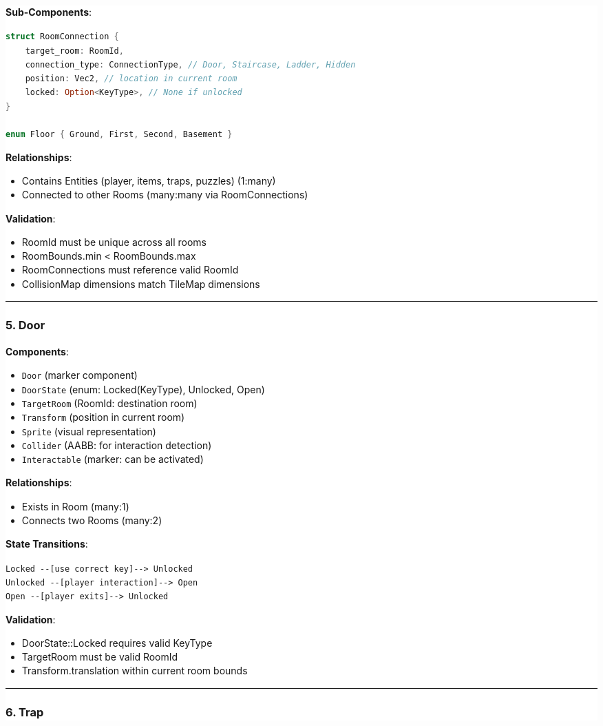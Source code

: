 **Sub-Components**:
```rust
struct RoomConnection {
    target_room: RoomId,
    connection_type: ConnectionType, // Door, Staircase, Ladder, Hidden
    position: Vec2, // location in current room
    locked: Option<KeyType>, // None if unlocked
}

enum Floor { Ground, First, Second, Basement }
```

**Relationships**:
- Contains Entities (player, items, traps, puzzles) (1:many)
- Connected to other Rooms (many:many via RoomConnections)

**Validation**:
- RoomId must be unique across all rooms
- RoomBounds.min < RoomBounds.max
- RoomConnections must reference valid RoomId
- CollisionMap dimensions match TileMap dimensions

---

### 5. Door

**Components**:
- `Door` (marker component)
- `DoorState` (enum: Locked(KeyType), Unlocked, Open)
- `TargetRoom` (RoomId: destination room)
- `Transform` (position in current room)
- `Sprite` (visual representation)
- `Collider` (AABB: for interaction detection)
- `Interactable` (marker: can be activated)

**Relationships**:
- Exists in Room (many:1)
- Connects two Rooms (many:2)

**State Transitions**:
```
Locked --[use correct key]--> Unlocked
Unlocked --[player interaction]--> Open
Open --[player exits]--> Unlocked
```

**Validation**:
- DoorState::Locked requires valid KeyType
- TargetRoom must be valid RoomId
- Transform.translation within current room bounds

---

### 6. Trap
